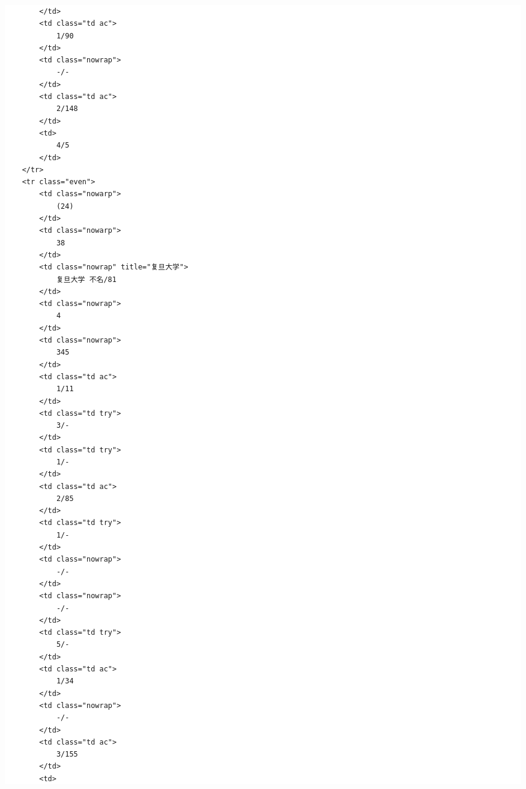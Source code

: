             </td>
            <td class="td ac">
                1/90
            </td>
            <td class="nowrap">
                -/-
            </td>
            <td class="td ac">
                2/148
            </td>
            <td>
                4/5
            </td>
        </tr>
        <tr class="even">
            <td class="nowarp">
                (24)
            </td>
            <td class="nowarp">
                38
            </td>
            <td class="nowrap" title="复旦大学">
                复旦大学 不名/81
            </td>
            <td class="nowrap">
                4
            </td>
            <td class="nowrap">
                345
            </td>
            <td class="td ac">
                1/11
            </td>
            <td class="td try">
                3/-
            </td>
            <td class="td try">
                1/-
            </td>
            <td class="td ac">
                2/85
            </td>
            <td class="td try">
                1/-
            </td>
            <td class="nowrap">
                -/-
            </td>
            <td class="nowrap">
                -/-
            </td>
            <td class="td try">
                5/-
            </td>
            <td class="td ac">
                1/34
            </td>
            <td class="nowrap">
                -/-
            </td>
            <td class="td ac">
                3/155
            </td>
            <td>